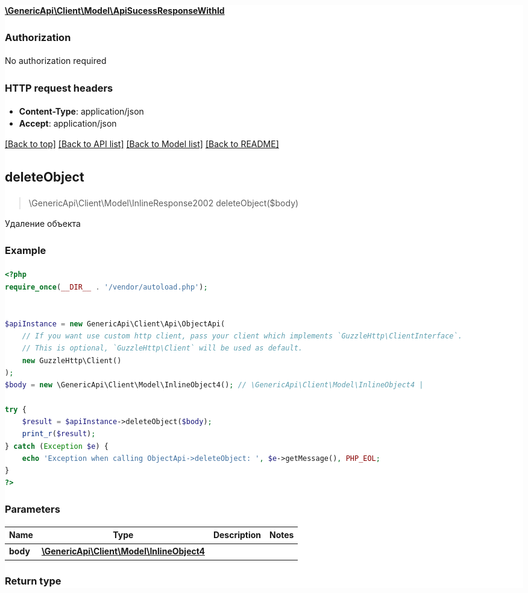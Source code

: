 [**\GenericApi\Client\Model\ApiSucessResponseWithId**](../Model/ApiSucessResponseWithId.md)

### Authorization

No authorization required

### HTTP request headers

- **Content-Type**: application/json
- **Accept**: application/json

[[Back to top]](#) [[Back to API list]](../../README.md#documentation-for-api-endpoints)
[[Back to Model list]](../../README.md#documentation-for-models)
[[Back to README]](../../README.md)


## deleteObject

> \GenericApi\Client\Model\InlineResponse2002 deleteObject($body)

Удаление объекта

### Example

```php
<?php
require_once(__DIR__ . '/vendor/autoload.php');


$apiInstance = new GenericApi\Client\Api\ObjectApi(
    // If you want use custom http client, pass your client which implements `GuzzleHttp\ClientInterface`.
    // This is optional, `GuzzleHttp\Client` will be used as default.
    new GuzzleHttp\Client()
);
$body = new \GenericApi\Client\Model\InlineObject4(); // \GenericApi\Client\Model\InlineObject4 | 

try {
    $result = $apiInstance->deleteObject($body);
    print_r($result);
} catch (Exception $e) {
    echo 'Exception when calling ObjectApi->deleteObject: ', $e->getMessage(), PHP_EOL;
}
?>
```

### Parameters


Name | Type | Description  | Notes
------------- | ------------- | ------------- | -------------
 **body** | [**\GenericApi\Client\Model\InlineObject4**](../Model/InlineObject4.md)|  |

### Return type
